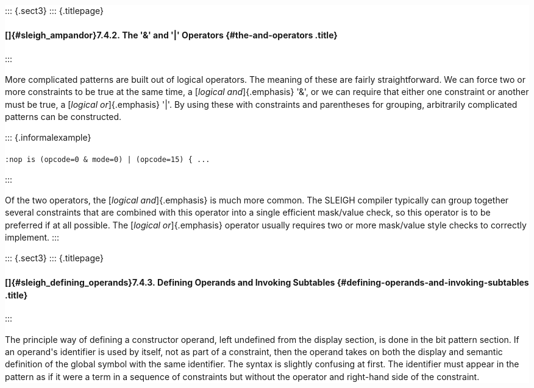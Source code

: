 ::: {.sect3}
::: {.titlepage}
<div>

<div>

#### []{#sleigh_ampandor}7.4.2. The \'&\' and \'\|\' Operators {#the-and-operators .title}

</div>

</div>
:::

More complicated patterns are built out of logical operators. The
meaning of these are fairly straightforward. We can force two or more
constraints to be true at the same time, a [*logical and*]{.emphasis}
'&', or we can require that either one constraint or another must be
true, a [*logical or*]{.emphasis} '\|'. By using these with constraints
and parentheses for grouping, arbitrarily complicated patterns can be
constructed.

::: {.informalexample}
``` {.programlisting}
:nop is (opcode=0 & mode=0) | (opcode=15) { ...
```
:::

Of the two operators, the [*logical and*]{.emphasis} is much more
common. The SLEIGH compiler typically can group together several
constraints that are combined with this operator into a single efficient
mask/value check, so this operator is to be preferred if at all
possible. The [*logical or*]{.emphasis} operator usually requires two or
more mask/value style checks to correctly implement.
:::

::: {.sect3}
::: {.titlepage}
<div>

<div>

#### []{#sleigh_defining_operands}7.4.3. Defining Operands and Invoking Subtables {#defining-operands-and-invoking-subtables .title}

</div>

</div>
:::

The principle way of defining a constructor operand, left undefined from
the display section, is done in the bit pattern section. If an operand's
identifier is used by itself, not as part of a constraint, then the
operand takes on both the display and semantic definition of the global
symbol with the same identifier. The syntax is slightly confusing at
first. The identifier must appear in the pattern as if it were a term in
a sequence of constraints but without the operator and right-hand side
of the constraint.
